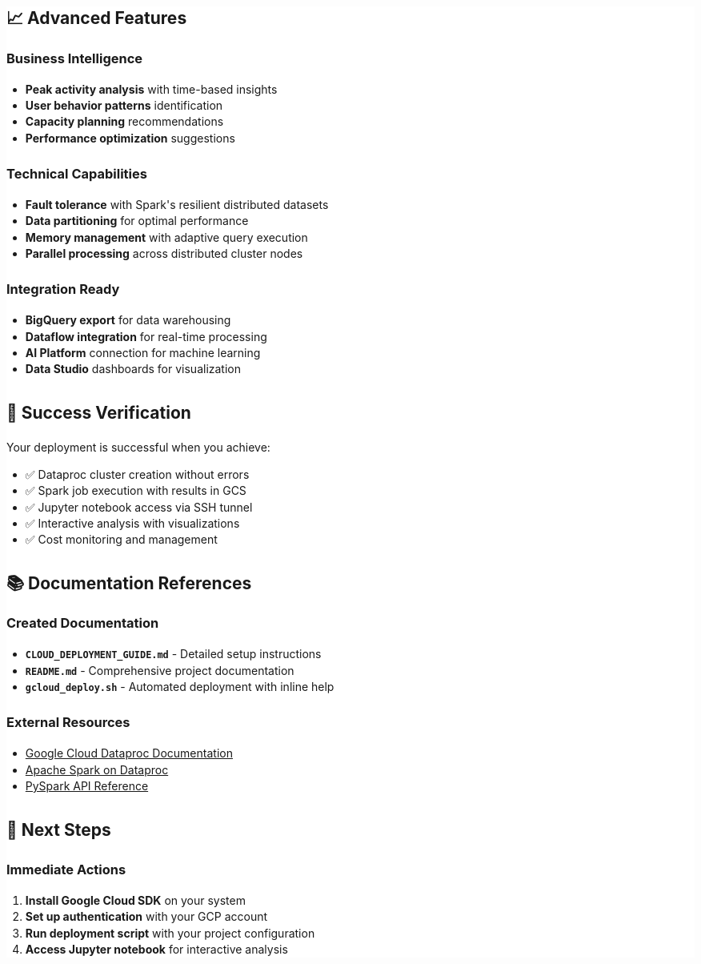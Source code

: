 ## 📈 Advanced Features

### Business Intelligence
- **Peak activity analysis** with time-based insights
- **User behavior patterns** identification
- **Capacity planning** recommendations
- **Performance optimization** suggestions

### Technical Capabilities
- **Fault tolerance** with Spark's resilient distributed datasets
- **Data partitioning** for optimal performance
- **Memory management** with adaptive query execution
- **Parallel processing** across distributed cluster nodes

### Integration Ready
- **BigQuery export** for data warehousing
- **Dataflow integration** for real-time processing
- **AI Platform** connection for machine learning
- **Data Studio** dashboards for visualization

## 🎯 Success Verification

Your deployment is successful when you achieve:
- ✅ Dataproc cluster creation without errors
- ✅ Spark job execution with results in GCS
- ✅ Jupyter notebook access via SSH tunnel
- ✅ Interactive analysis with visualizations
- ✅ Cost monitoring and management

## 📚 Documentation References

### Created Documentation
- **`CLOUD_DEPLOYMENT_GUIDE.md`** - Detailed setup instructions
- **`README.md`** - Comprehensive project documentation
- **`gcloud_deploy.sh`** - Automated deployment with inline help

### External Resources
- [Google Cloud Dataproc Documentation](https://cloud.google.com/dataproc/docs)
- [Apache Spark on Dataproc](https://cloud.google.com/dataproc/docs/guides/spark)
- [PySpark API Reference](https://spark.apache.org/docs/latest/api/python/)

## 🚀 Next Steps

### Immediate Actions
1. **Install Google Cloud SDK** on your system
2. **Set up authentication** with your GCP account
3. **Run deployment script** with your project configuration
4. **Access Jupyter notebook** for interactive analysis
